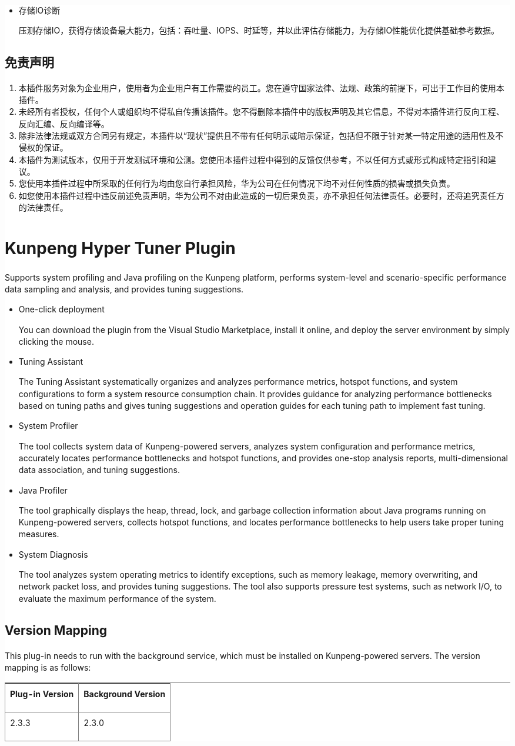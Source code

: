 - 存储IO诊断

  压测存储IO，获得存储设备最大能力，包括：吞吐量、IOPS、时延等，并以此评估存储能力，为存储IO性能优化提供基础参考数据。


## 免责声明

1. 本插件服务对象为企业用户，使用者为企业用户有工作需要的员工。您在遵守国家法律、法规、政策的前提下，可出于工作目的使用本插件。
2. 未经所有者授权，任何个人或组织均不得私自传播该插件。您不得删除本插件中的版权声明及其它信息，不得对本插件进行反向工程、反向汇编、反向编译等。
3. 除非法律法规或双方合同另有规定，本插件以“现状”提供且不带有任何明示或暗示保证，包括但不限于针对某一特定用途的适用性及不侵权的保证。
4. 本插件为测试版本，仅用于开发测试环境和公测。您使用本插件过程中得到的反馈仅供参考，不以任何方式或形式构成特定指引和建议。
5. 您使用本插件过程中所采取的任何行为均由您自行承担风险，华为公司在任何情况下均不对任何性质的损害或损失负责。
6. 如您使用本插件过程中违反前述免责声明，华为公司不对由此造成的一切后果负责，亦不承担任何法律责任。必要时，还将追究责任方的法律责任。

# Kunpeng Hyper Tuner Plugin

Supports system profiling and Java profiling on the Kunpeng platform, performs system-level and scenario-specific performance data sampling and analysis, and provides tuning suggestions.

- One-click deployment

  You can download the plugin from the Visual Studio Marketplace, install it online, and deploy the server environment by simply clicking the mouse.

- Tuning Assistant

  The Tuning Assistant systematically organizes and analyzes performance metrics, hotspot functions, and system configurations to form a system resource consumption chain. It provides guidance for analyzing performance bottlenecks based on tuning paths and gives tuning suggestions and operation guides for each tuning path to implement fast tuning.

- System Profiler

  The tool collects system data of Kunpeng-powered servers, analyzes system configuration and performance metrics, accurately locates performance bottlenecks and hotspot functions, and provides one-stop analysis reports, multi-dimensional data association, and tuning suggestions.

- Java Profiler

  The tool graphically displays the heap, thread, lock, and garbage collection information about Java programs running on Kunpeng-powered servers, collects hotspot functions, and locates performance bottlenecks to help users take proper tuning measures.

- System Diagnosis

  The tool analyzes system operating metrics to identify exceptions, such as memory leakage, memory overwriting, and network packet loss, and provides tuning suggestions. The tool also supports pressure test systems, such as network I/O, to evaluate the maximum performance of the system.

## Version Mapping

This plug-in needs to run with the background service, which must be installed on Kunpeng-powered servers. The version mapping is as follows:

<table cellpadding="0" cellspacing="0" style="border:1px solid gray; border-bottom: none; border-right: none;">
        <tr>
            <th style="height:32px; border: 1px solid gray; border-top: none; border-left: none;padding: 8px;">Plug-in Version</th>
            <th style="height:32px; border: 1px solid gray; border-top: none; border-left: none;padding: 8px;">Background Version</th>
        </tr>
        <tr>
            <td style="height:32px; border: 1px solid gray; border-top: none; border-left: none;padding: 8px;">2.3.3</td>
            <td style="height:32px; border: 1px solid gray; border-top: none; border-left: none;padding: 8px;">2.3.0</td>
        </tr>